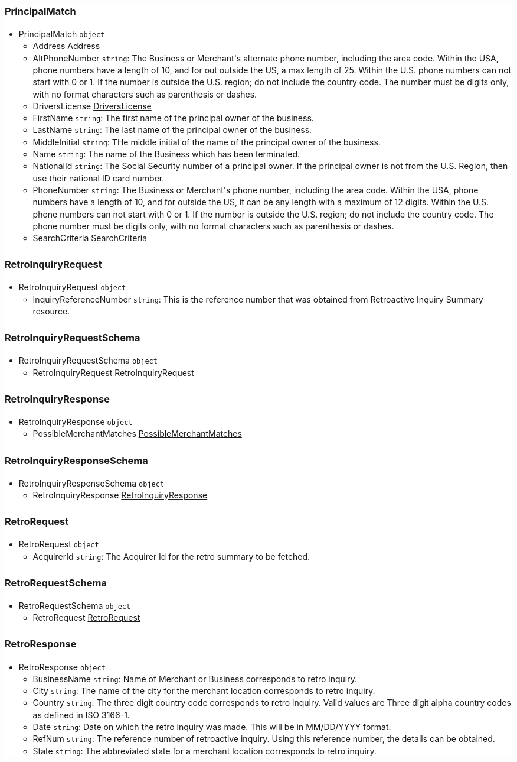 ### PrincipalMatch
* PrincipalMatch `object`
  * Address [Address](#address)
  * AltPhoneNumber `string`: The Business or Merchant's alternate phone number, including the area code. Within the USA, phone numbers have a length of 10, and for out outside the US, a max length of 25. Within the U.S. phone numbers can not start with 0 or 1. If the number is outside the U.S. region; do not include the country code. The number must be digits only, with no format characters such as parenthesis or dashes.
  * DriversLicense [DriversLicense](#driverslicense)
  * FirstName `string`: The first name of the principal owner of the business.
  * LastName `string`: The last name of the principal owner of the business.
  * MiddleInitial `string`: THe middle initial of the name of the principal owner of the business.
  * Name `string`: The name of the Business which has been terminated.
  * NationalId `string`: The Social Security number of a principal owner. If the principal owner is not from the U.S. Region, then use their national ID card number.
  * PhoneNumber `string`: The Business or Merchant's phone number, including the area code. Within the USA, phone numbers have a length of 10, and for outside the US, it can be any length with a maximum of 12 digits. Within the U.S. phone numbers can not start with 0 or 1. If the number is outside the U.S. region; do not include the country code. The phone number must be digits only, with no format characters such as parenthesis or dashes.
  * SearchCriteria [SearchCriteria](#searchcriteria)

### RetroInquiryRequest
* RetroInquiryRequest `object`
  * InquiryReferenceNumber `string`: This is the reference number that was obtained from Retroactive Inquiry Summary resource.

### RetroInquiryRequestSchema
* RetroInquiryRequestSchema `object`
  * RetroInquiryRequest [RetroInquiryRequest](#retroinquiryrequest)

### RetroInquiryResponse
* RetroInquiryResponse `object`
  * PossibleMerchantMatches [PossibleMerchantMatches](#possiblemerchantmatches)

### RetroInquiryResponseSchema
* RetroInquiryResponseSchema `object`
  * RetroInquiryResponse [RetroInquiryResponse](#retroinquiryresponse)

### RetroRequest
* RetroRequest `object`
  * AcquirerId `string`: The Acquirer Id for the retro summary to be fetched.

### RetroRequestSchema
* RetroRequestSchema `object`
  * RetroRequest [RetroRequest](#retrorequest)

### RetroResponse
* RetroResponse `object`
  * BusinessName `string`: Name of Merchant or Business corresponds to retro inquiry.
  * City `string`: The name of the city for the merchant location corresponds to retro inquiry.
  * Country `string`: The three digit country code corresponds to retro inquiry. Valid values are Three digit alpha country codes as defined in ISO 3166-1.
  * Date `string`: Date on which the retro inquiry was made. This will be in MM/DD/YYYY format.
  * RefNum `string`: The reference number of retroactive inquiry. Using this reference number, the details can be obtained.
  * State `string`: The abbreviated state for a merchant location corresponds to retro inquiry.
